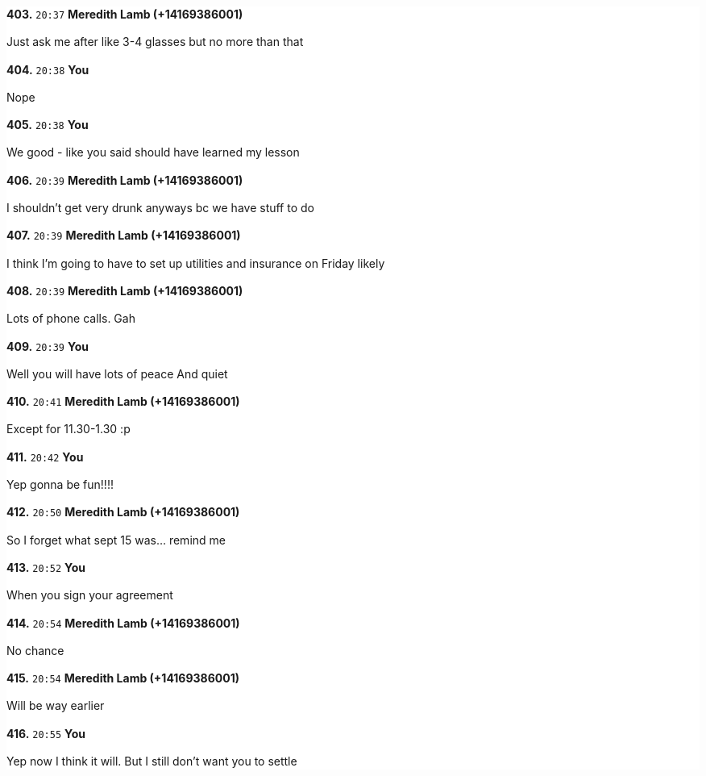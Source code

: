 **403.** `20:37` **Meredith Lamb (+14169386001)**

Just ask me after like 3\-4 glasses but no more than that


**404.** `20:38` **You**

Nope


**405.** `20:38` **You**

We good \- like you said should have learned my lesson


**406.** `20:39` **Meredith Lamb (+14169386001)**

I shouldn’t get very drunk anyways bc we have stuff to do


**407.** `20:39` **Meredith Lamb (+14169386001)**

I think I’m going to have to set up utilities and insurance on Friday likely


**408.** `20:39` **Meredith Lamb (+14169386001)**

Lots of phone calls\. Gah


**409.** `20:39` **You**

Well you will have lots of peace
And quiet


**410.** `20:41` **Meredith Lamb (+14169386001)**

Except for 11\.30\-1\.30 :p


**411.** `20:42` **You**

Yep gonna be fun\!\!\!\!


**412.** `20:50` **Meredith Lamb (+14169386001)**

So I forget what sept 15 was… remind me


**413.** `20:52` **You**

When you sign your agreement


**414.** `20:54` **Meredith Lamb (+14169386001)**

No chance


**415.** `20:54` **Meredith Lamb (+14169386001)**

Will be way earlier


**416.** `20:55` **You**

Yep now I think it will\. But I still don’t want you to settle
